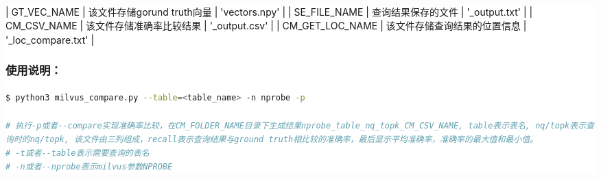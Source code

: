 | GT_VEC_NAME       | 该文件存储gorund truth向量        | 'vectors.npy'       |
| SE_FILE_NAME      | 查询结果保存的文件                | '_output.txt'       |
| CM_CSV_NAME       | 该文件存储准确率比较结果          | '_output.csv'       |
| CM_GET_LOC_NAME   | 该文件存储查询结果的位置信息      | '_loc_compare.txt'  |

### 使用说明：

```bash
$ python3 milvus_compare.py --table=<table_name> -n nprobe -p

# 执行-p或者--compare实现准确率比较，在CM_FOLDER_NAME目录下生成结果nprobe_table_nq_topk_CM_CSV_NAME, table表示表名, nq/topk表示查询时的nq/topk, 该文件由三列组成，recall表示查询结果与ground truth相比较的准确率，最后显示平均准确率，准确率的最大值和最小值。
# -t或者--table表示需要查询的表名
# -n或者--nprobe表示milvus参数NPROBE
```


